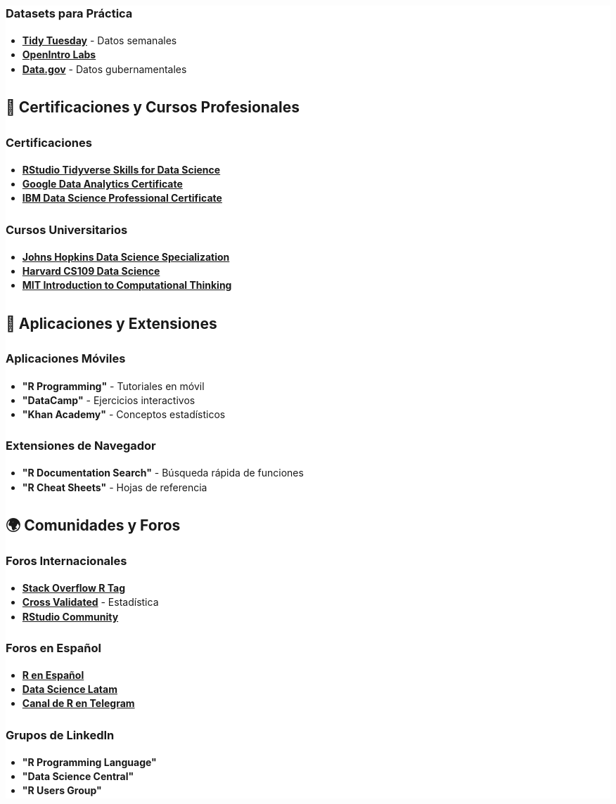 ### Datasets para Práctica
- **[Tidy Tuesday](https://github.com/rfordatascience/tidytuesday)** - Datos semanales
- **[OpenIntro Labs](https://www.openintro.org/stat/labs/)**
- **[Data.gov](https://www.data.gov/)** - Datos gubernamentales

## 🎯 **Certificaciones y Cursos Profesionales**

### Certificaciones
- **[RStudio Tidyverse Skills for Data Science](https://education.rstudio.com/certificates/)**
- **[Google Data Analytics Certificate](https://www.coursera.org/professional-certificates/google-data-analytics)**
- **[IBM Data Science Professional Certificate](https://www.coursera.org/professional-certificates/ibm-data-science)**

### Cursos Universitarios
- **[Johns Hopkins Data Science Specialization](https://www.coursera.org/specializations/jhu-data-science)**
- **[Harvard CS109 Data Science](https://cs109.github.io/2015/)**
- **[MIT Introduction to Computational Thinking](https://computationalthinking.mit.edu/)**

## 📱 **Aplicaciones y Extensiones**

### Aplicaciones Móviles
- **"R Programming"** - Tutoriales en móvil
- **"DataCamp"** - Ejercicios interactivos
- **"Khan Academy"** - Conceptos estadísticos

### Extensiones de Navegador
- **"R Documentation Search"** - Búsqueda rápida de funciones
- **"R Cheat Sheets"** - Hojas de referencia

## 🌍 **Comunidades y Foros**

### Foros Internacionales
- **[Stack Overflow R Tag](https://stackoverflow.com/questions/tagged/r)**
- **[Cross Validated](https://stats.stackexchange.com/)** - Estadística
- **[RStudio Community](https://community.rstudio.com/)**

### Foros en Español
- **[R en Español](https://www.reddit.com/r/rstats/)**
- **[Data Science Latam](https://www.datasciencelatam.com/)**
- **[Canal de R en Telegram](https://t.me/R_espanol)**

### Grupos de LinkedIn
- **"R Programming Language"**
- **"Data Science Central"**
- **"R Users Group"**
